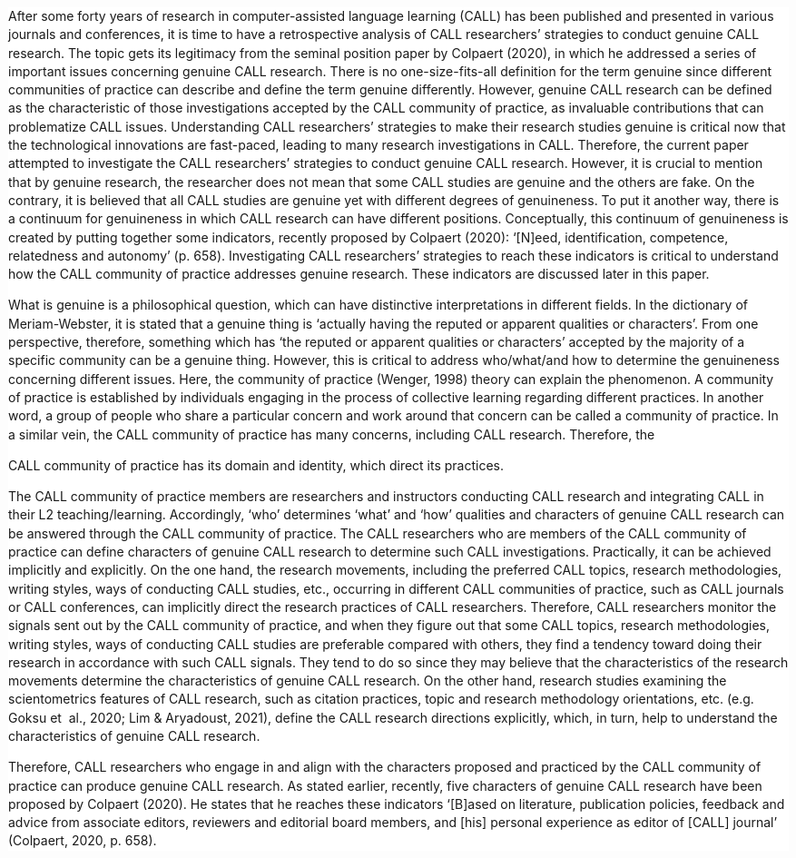 After some forty years of research in computer-assisted language learning (CALL) has been published and presented in various journals and conferences, it is time to have a retrospective analysis of CALL researchers’ strategies to conduct genuine CALL research. The topic gets its legitimacy from the seminal position paper by Colpaert (2020), in which he addressed a series of important issues concerning genuine CALL research. There is no one-size-fits-all definition for the term genuine since different communities of practice can describe and define the term genuine differently. However, genuine CALL research can be defined as the characteristic of those investigations accepted by the CALL community of practice, as invaluable contributions that can problematize CALL issues. Understanding CALL researchers’ strategies to make their research studies genuine is critical now that the technological innovations are fast-paced, leading to many research investigations in CALL. Therefore, the current paper attempted to investigate the CALL researchers’ strategies to conduct genuine CALL research. However, it is crucial to mention that by genuine research, the researcher does not mean that some CALL studies are genuine and the others are fake. On the contrary, it is believed that all CALL studies are genuine yet with different degrees of genuineness. To put it another way, there is a continuum for genuineness in which CALL research can have different positions. Conceptually, this continuum of genuineness is created by putting together some indicators, recently proposed by Colpaert (2020): ‘[N]eed, identification, competence, relatedness and autonomy’ (p. 658). Investigating CALL researchers’ strategies to reach these indicators is critical to understand how the CALL community of practice addresses genuine research. These indicators are discussed later in this paper.

What is genuine is a philosophical question, which can have distinctive interpretations in different fields. In the dictionary of Meriam-Webster, it is stated that a genuine thing is ‘actually having the reputed or apparent qualities or characters’. From one perspective, therefore, something which has ‘the reputed or apparent qualities or characters’ accepted by the majority of a specific community can be a genuine thing. However, this is critical to address who/what/and how to determine the genuineness concerning different issues. Here, the community of practice (Wenger, 1998) theory can explain the phenomenon. A community of practice is established by individuals engaging in the process of collective learning regarding different practices. In another word, a group of people who share a particular concern and work around that concern can be called a community of practice. In a similar vein, the CALL community of practice has many concerns, including CALL research. Therefore, the

CALL community of practice has its domain and identity, which direct its practices.

The CALL community of practice members are researchers and instructors conducting CALL research and integrating CALL in their L2 teaching/learning. Accordingly, ‘who’ determines ‘what’ and ‘how’ qualities and characters of genuine CALL research can be answered through the CALL community of practice. The CALL researchers who are members of the CALL community of practice can define characters of genuine CALL research to determine such CALL investigations. Practically, it can be achieved implicitly and explicitly. On the one hand, the research movements, including the preferred CALL topics, research methodologies, writing styles, ways of conducting CALL studies, etc., occurring in different CALL communities of practice, such as CALL journals or CALL conferences, can implicitly direct the research practices of CALL researchers. Therefore, CALL researchers monitor the signals sent out by the CALL community of practice, and when they figure out that some CALL topics, research methodologies, writing styles, ways of conducting CALL studies are preferable compared with others, they find a tendency toward doing their research in accordance with such CALL signals. They tend to do so since they may believe that the characteristics of the research movements determine the characteristics of genuine CALL research. On the other hand, research studies examining the scientometrics features of CALL research, such as citation practices, topic and research methodology orientations, etc. (e.g. Goksu et  al., 2020; Lim & Aryadoust, 2021), define the CALL research directions explicitly, which, in turn, help to understand the characteristics of genuine CALL research.

Therefore, CALL researchers who engage in and align with the characters proposed and practiced by the CALL community of practice can produce genuine CALL research. As stated earlier, recently, five characters of genuine CALL research have been proposed by Colpaert (2020). He states that he reaches these indicators ‘[B]ased on literature, publication policies, feedback and advice from associate editors, reviewers and editorial board members, and [his] personal experience as editor of [CALL] journal’ (Colpaert, 2020, p. 658).
